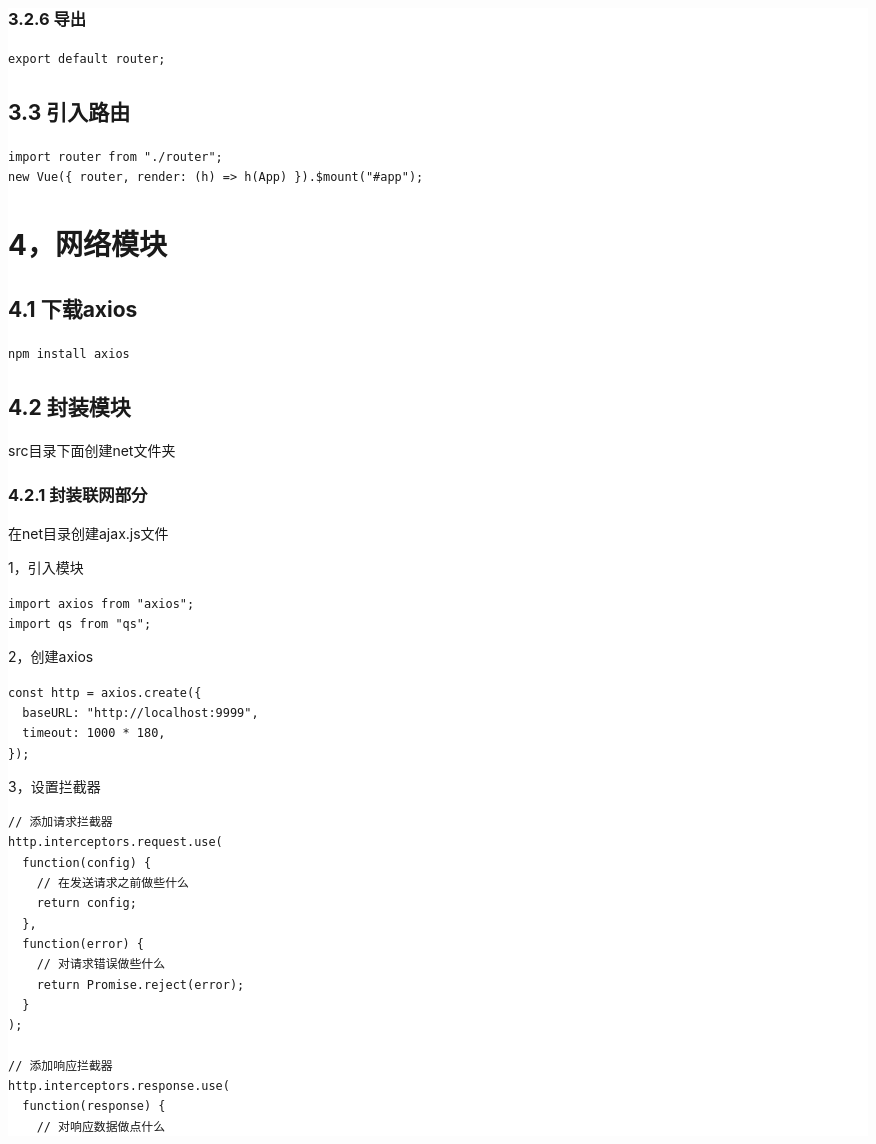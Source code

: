 ```
```

### 3.2.6 导出

```
export default router;
```

## 3.3 引入路由

```
import router from "./router";
new Vue({ router, render: (h) => h(App) }).$mount("#app");
```

# 4，网络模块

## 4.1 下载axios

```
npm install axios
```

## 4.2 封装模块

src目录下面创建net文件夹

### 4.2.1 封装联网部分

在net目录创建ajax.js文件

1，引入模块

```
import axios from "axios";
import qs from "qs";
```

2，创建axios

```
const http = axios.create({
  baseURL: "http://localhost:9999",
  timeout: 1000 * 180,
});
```

3，设置拦截器

```
// 添加请求拦截器
http.interceptors.request.use(
  function(config) {
    // 在发送请求之前做些什么
    return config;
  },
  function(error) {
    // 对请求错误做些什么
    return Promise.reject(error);
  }
);

// 添加响应拦截器
http.interceptors.response.use(
  function(response) {
    // 对响应数据做点什么
```